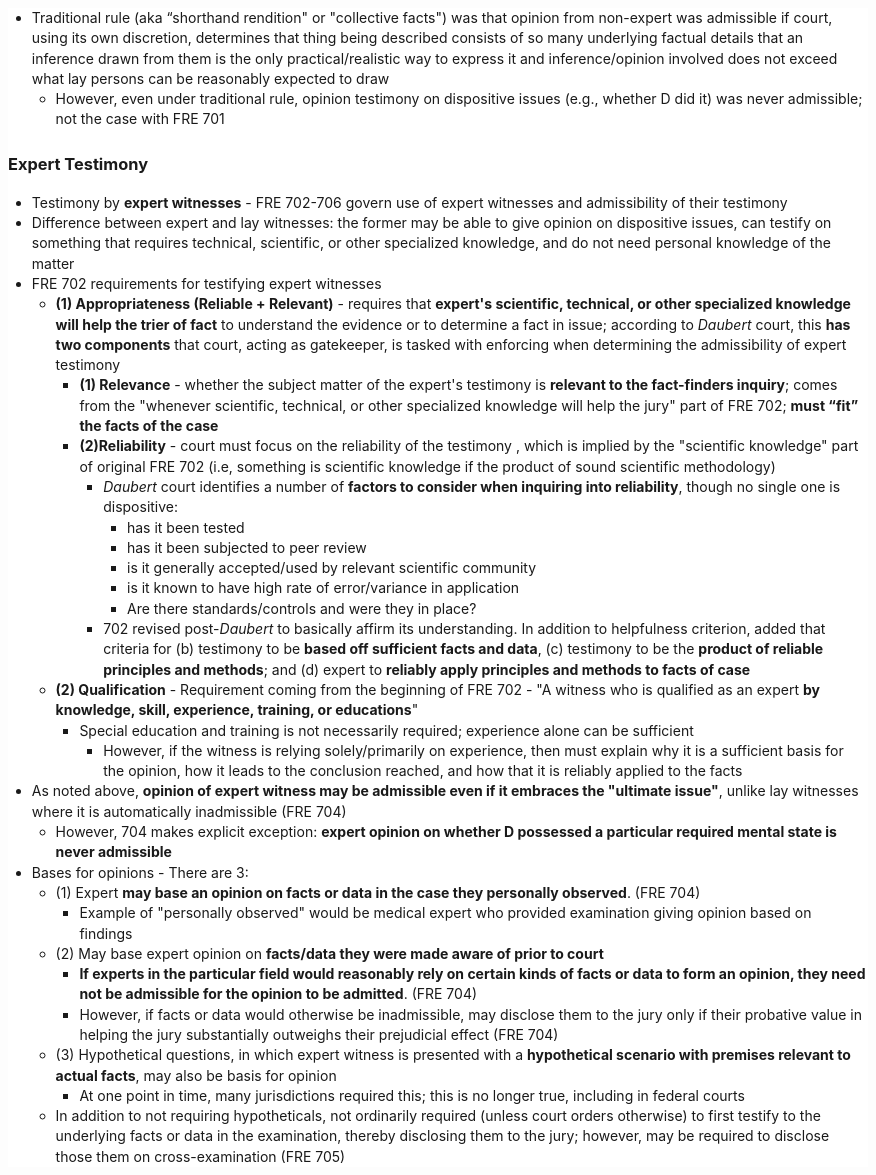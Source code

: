 * Traditional rule (aka “shorthand rendition" or "collective facts") was that opinion from non-expert was admissible if court, using its own discretion, determines that thing being described consists of so many underlying factual details that an inference drawn from them is the only practical/realistic way to express it and inference/opinion involved does not exceed what lay persons can be reasonably expected to draw
  * However, even under traditional rule, opinion testimony on dispositive issues (e.g., whether D did it) was never admissible; not the case with FRE 701

### Expert Testimony

* Testimony by **expert witnesses** - FRE 702-706 govern use of expert witnesses and admissibility of their testimony
* Difference between expert and lay witnesses: the former may be able to give opinion on dispositive issues, can testify on something that requires technical, scientific, or other specialized knowledge, and do not need personal knowledge of the matter
* FRE 702 requirements for testifying expert witnesses
  * **(1) Appropriateness (Reliable + Relevant)** - requires that **expert's scientific, technical, or other specialized knowledge will help the trier of fact** to understand the evidence or to determine a fact in issue; according to *Daubert* court, this **has two components** that court, acting as gatekeeper, is tasked with enforcing when determining the admissibility of expert testimony
    * **(1) Relevance** - whether the subject matter of the expert's testimony is **relevant to the fact-finders inquiry**; comes from the "whenever scientific, technical, or other specialized knowledge will help the jury" part of FRE 702;  **must “fit” the facts of the case**
    * **(2)Reliability** - court must focus on the reliability of the testimony , which is implied by the "scientific knowledge" part of original FRE 702 (i.e, something is scientific knowledge if the product of sound scientific methodology)
      * *Daubert* court identifies a number of **factors to consider when inquiring into reliability**, though no single one is dispositive:
        * has it been tested
        * has it been subjected to peer review
        * is it generally accepted/used by relevant scientific community
        * is it known to have high rate of error/variance in application
        * Are there standards/controls and were they in place?
      * 702 revised post-*Daubert* to basically affirm its understanding. In addition to helpfulness criterion, added that criteria for (b) testimony to be **based off sufficient facts and data**, (c) testimony to be the **product of reliable principles and methods**; and (d) expert to **reliably apply principles and methods to facts of case**
  * **(2) Qualification** - Requirement coming from the beginning of FRE 702 - "A witness who is qualified as an expert **by knowledge, skill, experience, training, or educations**"
    * Special education and training is not necessarily required; experience alone can be sufficient
      * However, if the witness is relying solely/primarily on experience, then must explain why it is a sufficient basis for the opinion, how it leads to the conclusion reached, and how that it is reliably applied to the facts
* As noted above, **opinion of expert witness may be admissible even if it embraces the "ultimate issue"**, unlike lay witnesses where it is automatically inadmissible (FRE 704)
  * However, 704 makes explicit exception: **expert opinion on whether D possessed a particular required mental state is never admissible**
* Bases for opinions - There are 3:
  * (1) Expert **may base an opinion on facts or data in the case they personally observed**. (FRE 704)
    * Example of "personally observed" would be medical expert who provided examination giving opinion based on findings
  * (2) May base expert opinion on **facts/data they were made aware of prior to court**
    * **If experts in the particular field would reasonably rely on certain kinds of facts or data to form an opinion, they need not be admissible for the opinion to be admitted**. (FRE 704)
    * However, if facts or data would otherwise be inadmissible, may disclose them to the jury only if their probative value in helping the jury substantially outweighs their prejudicial effect (FRE 704)
  * (3) Hypothetical questions, in which expert witness is presented with a **hypothetical scenario with premises relevant to actual facts**, may also be basis for opinion
    * At one point in time, many jurisdictions required this; this is no longer true, including in federal courts
  * In addition to not requiring hypotheticals, not ordinarily required (unless court orders otherwise) to first testify to the underlying facts or data in the examination, thereby disclosing them to the jury; however, may be required to disclose those them on cross-examination (FRE 705)